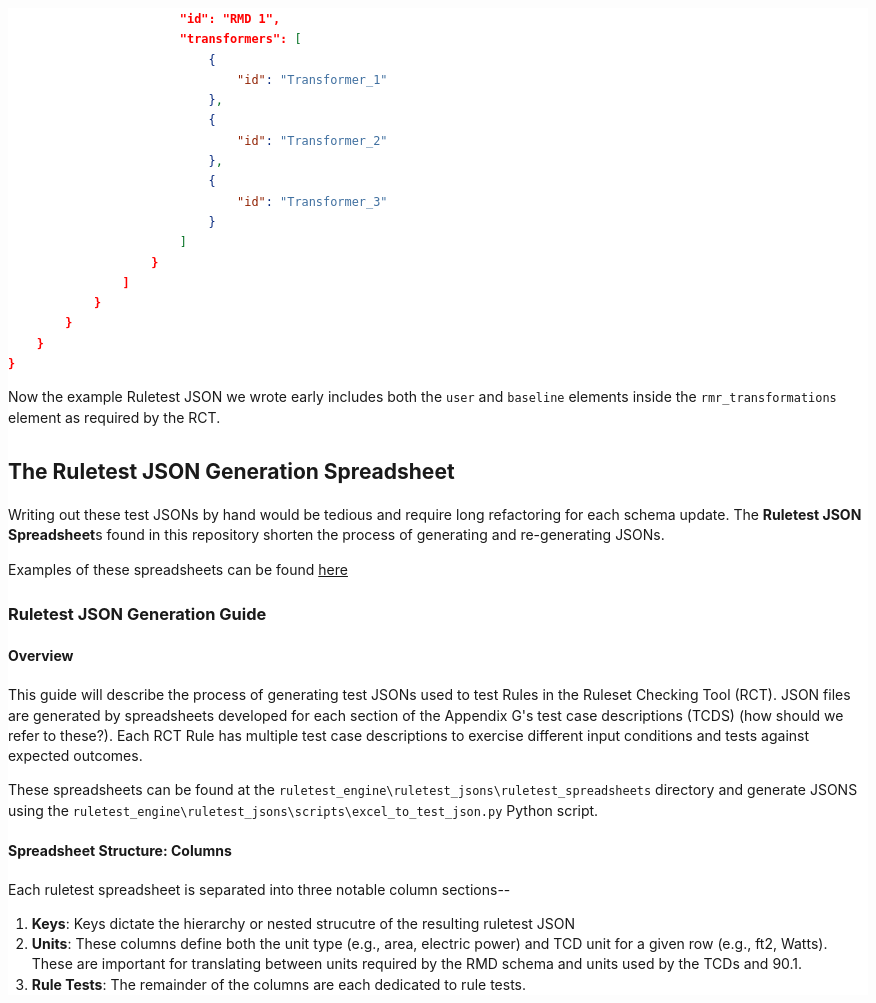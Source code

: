 ```json
                        "id": "RMD 1",
                        "transformers": [
                            {
                                "id": "Transformer_1"
                            },
                            {
                                "id": "Transformer_2"
                            },
                            {
                                "id": "Transformer_3"
                            }
                        ]
                    }
                ]
            }
        }
    }
}
```

Now the example Ruletest JSON we wrote early includes both the `user` and `baseline` elements inside the `rmr_transformations` element as required by the RCT.

## The Ruletest JSON Generation Spreadsheet

Writing out these test JSONs by hand would be tedious and require long refactoring for each schema update. The **Ruletest JSON Spreadsheet**s found in this repository shorten the process of generating and re-generating JSONs. 

Examples of these spreadsheets can be found [here](https://github.com/pnnl/ruleset-checking-tool/tree/develop/rct229/ruletest_engine/ruletest_jsons/ruletest_spreadsheets)



### Ruletest JSON Generation Guide

#### Overview 

This guide will describe the process of generating test JSONs used to test Rules in the Ruleset Checking Tool (RCT). JSON files are generated by spreadsheets developed for each section of the Appendix G's test case descriptions (TCDS) (how should we refer to these?). Each RCT Rule has multiple test case descriptions to exercise different input conditions and tests against expected outcomes. 

These spreadsheets can be found at the `ruletest_engine\ruletest_jsons\ruletest_spreadsheets` directory and generate JSONS using the `ruletest_engine\ruletest_jsons\scripts\excel_to_test_json.py` Python script.

#### Spreadsheet Structure: Columns

Each ruletest spreadsheet is separated into three notable column sections-- 

1. **Keys**: Keys dictate the hierarchy or nested strucutre of the resulting ruletest JSON
2. **Units**: These columns define both the unit type (e.g., area, electric power) and TCD unit for a given row (e.g., ft2, Watts). These are important for translating between units required by the RMD schema and units used by the TCDs and 90.1.
3. **Rule Tests**: The remainder of the columns are each dedicated to rule tests.
